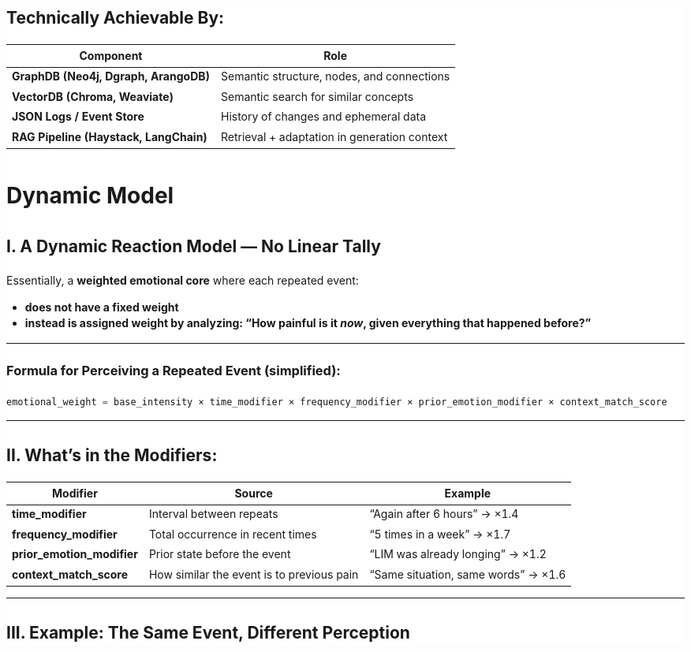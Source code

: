 ## Technically Achievable By:

| Component | Role |
|----|----|
| **GraphDB (Neo4j, Dgraph, ArangoDB)** | Semantic structure, nodes, and connections |
| **VectorDB (Chroma, Weaviate)** | Semantic search for similar concepts |
| **JSON Logs / Event Store** | History of changes and ephemeral data |
| **RAG Pipeline (Haystack, LangChain)** | Retrieval + adaptation in generation context |

# Dynamic Model

## **I. A Dynamic Reaction Model — No Linear Tally**

Essentially, a **weighted emotional core** where each repeated event:

- **does not have a fixed weight**
- **instead is assigned weight by analyzing: “How painful is it *now*, given everything that happened before?”**

---

### **Formula for Perceiving a Repeated Event (simplified):**

```javascript
emotional_weight = base_intensity × time_modifier × frequency_modifier × prior_emotion_modifier × context_match_score
```

---

## **II. What’s in the Modifiers:**

| Modifier | Source | Example |
|----|----|----|
| **time_modifier** | Interval between repeats | “Again after 6 hours” → ×1.4 |
| **frequency_modifier** | Total occurrence in recent times | “5 times in a week” → ×1.7 |
| **prior_emotion_modifier** | Prior state before the event | “LIM was already longing” → ×1.2 |
| **context_match_score** | How similar the event is to previous pain | “Same situation, same words” → ×1.6 |

---

 

## **III. Example: The Same Event, Different Perception**
